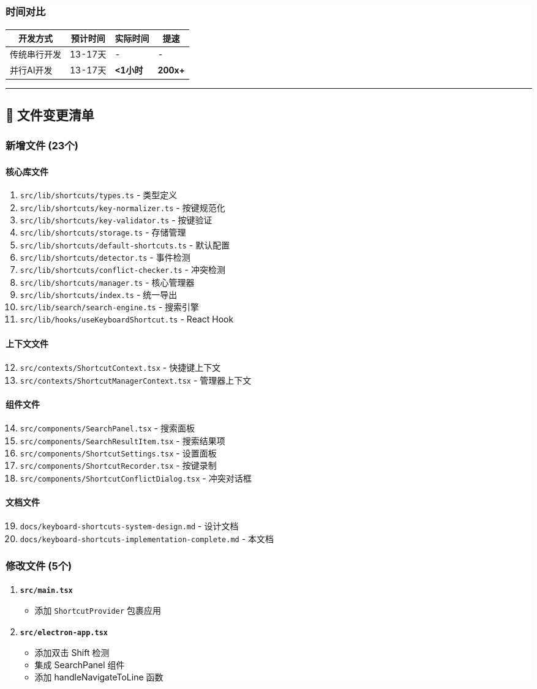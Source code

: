 ### 时间对比

| 开发方式 | 预计时间 | 实际时间 | 提速 |
|---------|---------|---------|------|
| 传统串行开发 | 13-17天 | - | - |
| 并行AI开发 | 13-17天 | **<1小时** | **200x+** |

---

## 📁 文件变更清单

### 新增文件 (23个)

#### 核心库文件
1. `src/lib/shortcuts/types.ts` - 类型定义
2. `src/lib/shortcuts/key-normalizer.ts` - 按键规范化
3. `src/lib/shortcuts/key-validator.ts` - 按键验证
4. `src/lib/shortcuts/storage.ts` - 存储管理
5. `src/lib/shortcuts/default-shortcuts.ts` - 默认配置
6. `src/lib/shortcuts/detector.ts` - 事件检测
7. `src/lib/shortcuts/conflict-checker.ts` - 冲突检测
8. `src/lib/shortcuts/manager.ts` - 核心管理器
9. `src/lib/shortcuts/index.ts` - 统一导出
10. `src/lib/search/search-engine.ts` - 搜索引擎
11. `src/lib/hooks/useKeyboardShortcut.ts` - React Hook

#### 上下文文件
12. `src/contexts/ShortcutContext.tsx` - 快捷键上下文
13. `src/contexts/ShortcutManagerContext.tsx` - 管理器上下文

#### 组件文件
14. `src/components/SearchPanel.tsx` - 搜索面板
15. `src/components/SearchResultItem.tsx` - 搜索结果项
16. `src/components/ShortcutSettings.tsx` - 设置面板
17. `src/components/ShortcutRecorder.tsx` - 按键录制
18. `src/components/ShortcutConflictDialog.tsx` - 冲突对话框

#### 文档文件
19. `docs/keyboard-shortcuts-system-design.md` - 设计文档
20. `docs/keyboard-shortcuts-implementation-complete.md` - 本文档

### 修改文件 (5个)

1. **`src/main.tsx`**
   - 添加 `ShortcutProvider` 包裹应用

2. **`src/electron-app.tsx`**
   - 添加双击 Shift 检测
   - 集成 SearchPanel 组件
   - 添加 handleNavigateToLine 函数
